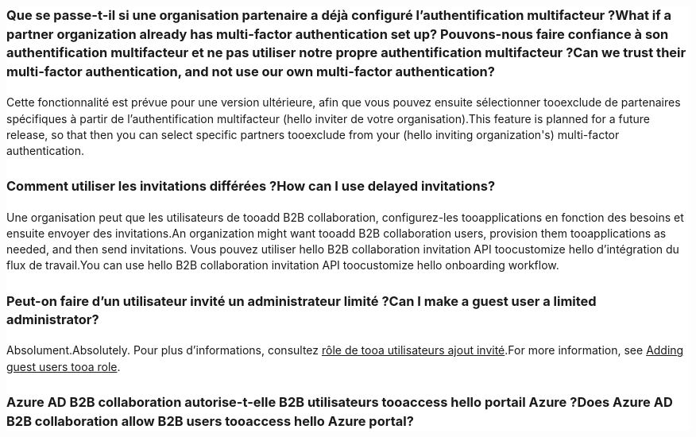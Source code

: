 ### <a name="what-if-a-partner-organization-already-has-multi-factor-authentication-set-up-can-we-trust-their-multi-factor-authentication-and-not-use-our-own-multi-factor-authentication"></a><span data-ttu-id="f03e7-133">Que se passe-t-il si une organisation partenaire a déjà configuré l’authentification multifacteur ?</span><span class="sxs-lookup"><span data-stu-id="f03e7-133">What if a partner organization already has multi-factor authentication set up?</span></span> <span data-ttu-id="f03e7-134">Pouvons-nous faire confiance à son authentification multifacteur et ne pas utiliser notre propre authentification multifacteur ?</span><span class="sxs-lookup"><span data-stu-id="f03e7-134">Can we trust their multi-factor authentication, and not use our own multi-factor authentication?</span></span>
<span data-ttu-id="f03e7-135">Cette fonctionnalité est prévue pour une version ultérieure, afin que vous pouvez ensuite sélectionner tooexclude de partenaires spécifiques à partir de l’authentification multifacteur (hello inviter de votre organisation).</span><span class="sxs-lookup"><span data-stu-id="f03e7-135">This feature is planned for a future release, so that then you can select specific partners tooexclude from your (hello inviting organization's) multi-factor authentication.</span></span>

### <a name="how-can-i-use-delayed-invitations"></a><span data-ttu-id="f03e7-136">Comment utiliser les invitations différées ?</span><span class="sxs-lookup"><span data-stu-id="f03e7-136">How can I use delayed invitations?</span></span>
<span data-ttu-id="f03e7-137">Une organisation peut que les utilisateurs de tooadd B2B collaboration, configurez-les tooapplications en fonction des besoins et ensuite envoyer des invitations.</span><span class="sxs-lookup"><span data-stu-id="f03e7-137">An organization might want tooadd B2B collaboration users, provision them tooapplications as needed, and then send invitations.</span></span> <span data-ttu-id="f03e7-138">Vous pouvez utiliser hello B2B collaboration invitation API toocustomize hello d’intégration du flux de travail.</span><span class="sxs-lookup"><span data-stu-id="f03e7-138">You can use hello B2B collaboration invitation API toocustomize hello onboarding workflow.</span></span>

### <a name="can-i-make-a-guest-user-a-limited-administrator"></a><span data-ttu-id="f03e7-139">Peut-on faire d’un utilisateur invité un administrateur limité ?</span><span class="sxs-lookup"><span data-stu-id="f03e7-139">Can I make a guest user a limited administrator?</span></span>
<span data-ttu-id="f03e7-140">Absolument.</span><span class="sxs-lookup"><span data-stu-id="f03e7-140">Absolutely.</span></span> <span data-ttu-id="f03e7-141">Pour plus d’informations, consultez [rôle de tooa utilisateurs ajout invité](active-directory-users-assign-role-azure-portal.md).</span><span class="sxs-lookup"><span data-stu-id="f03e7-141">For more information, see [Adding guest users tooa role](active-directory-users-assign-role-azure-portal.md).</span></span>

### <a name="does-azure-ad-b2b-collaboration-allow-b2b-users-tooaccess-hello-azure-portal"></a><span data-ttu-id="f03e7-142">Azure AD B2B collaboration autorise-t-elle B2B utilisateurs tooaccess hello portail Azure ?</span><span class="sxs-lookup"><span data-stu-id="f03e7-142">Does Azure AD B2B collaboration allow B2B users tooaccess hello Azure portal?</span></span>